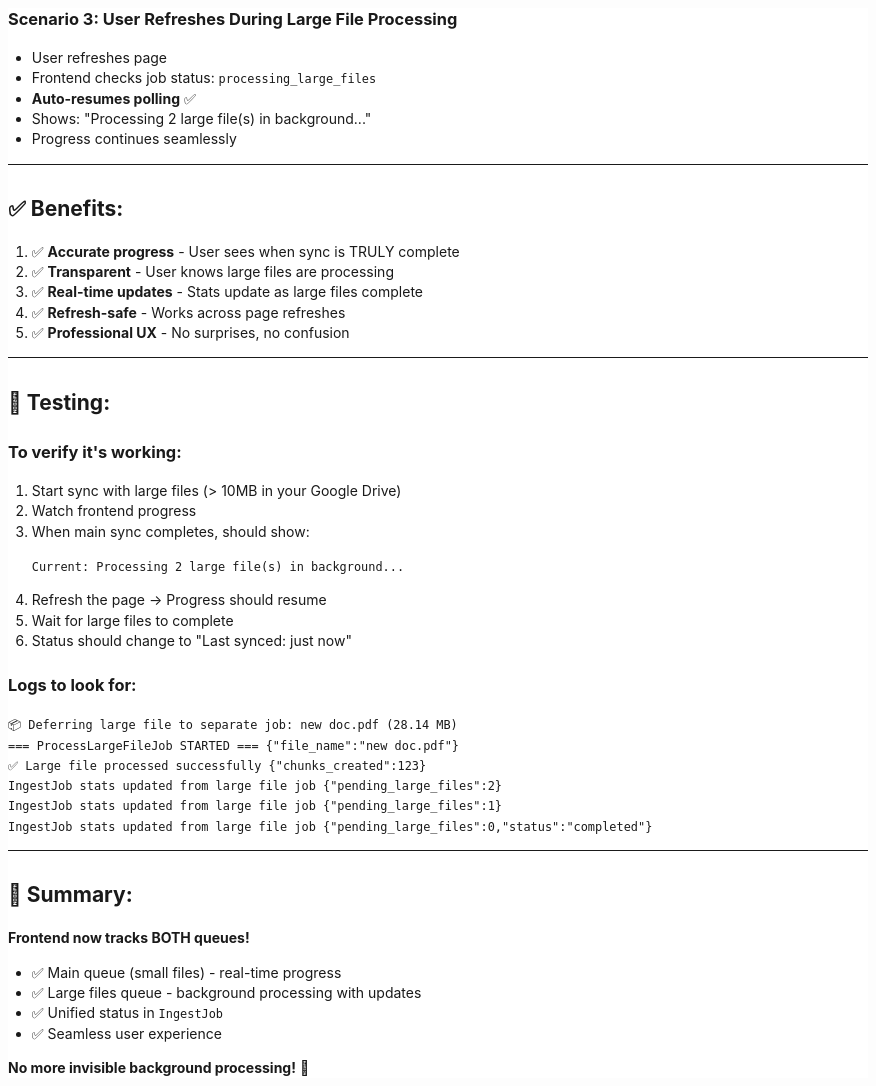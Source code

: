 ### **Scenario 3: User Refreshes During Large File Processing**
- User refreshes page
- Frontend checks job status: `processing_large_files`
- **Auto-resumes polling** ✅
- Shows: "Processing 2 large file(s) in background..."
- Progress continues seamlessly

---

## ✅ **Benefits:**

1. ✅ **Accurate progress** - User sees when sync is TRULY complete
2. ✅ **Transparent** - User knows large files are processing
3. ✅ **Real-time updates** - Stats update as large files complete
4. ✅ **Refresh-safe** - Works across page refreshes
5. ✅ **Professional UX** - No surprises, no confusion

---

## 📝 **Testing:**

### **To verify it's working:**

1. Start sync with large files (> 10MB in your Google Drive)
2. Watch frontend progress
3. When main sync completes, should show:
   ```
   Current: Processing 2 large file(s) in background...
   ```
4. Refresh the page → Progress should resume
5. Wait for large files to complete
6. Status should change to "Last synced: just now"

### **Logs to look for:**
```
📦 Deferring large file to separate job: new doc.pdf (28.14 MB)
=== ProcessLargeFileJob STARTED === {"file_name":"new doc.pdf"}
✅ Large file processed successfully {"chunks_created":123}
IngestJob stats updated from large file job {"pending_large_files":2}
IngestJob stats updated from large file job {"pending_large_files":1}
IngestJob stats updated from large file job {"pending_large_files":0,"status":"completed"}
```

---

## 🎉 **Summary:**

**Frontend now tracks BOTH queues!**
- ✅ Main queue (small files) - real-time progress
- ✅ Large files queue - background processing with updates
- ✅ Unified status in `IngestJob`
- ✅ Seamless user experience

**No more invisible background processing!** 🚀

